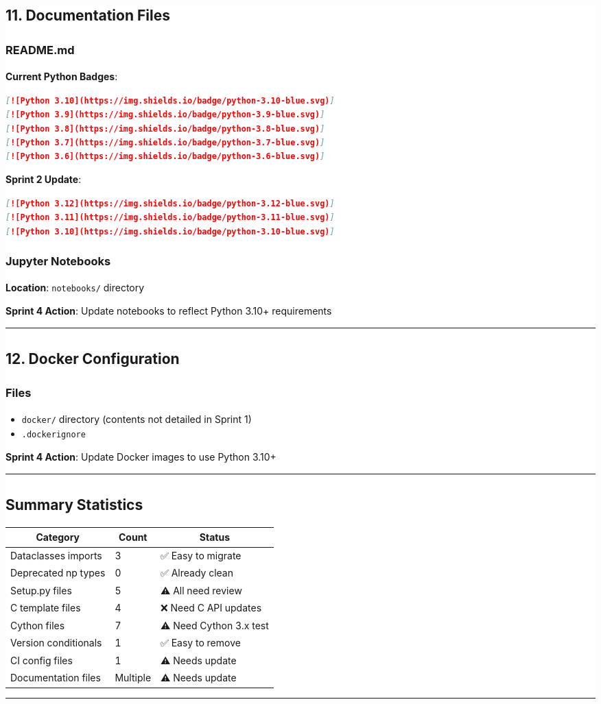 
## 11. Documentation Files

### README.md

**Current Python Badges**:
```markdown
[![Python 3.10](https://img.shields.io/badge/python-3.10-blue.svg)]
[![Python 3.9](https://img.shields.io/badge/python-3.9-blue.svg)]
[![Python 3.8](https://img.shields.io/badge/python-3.8-blue.svg)]
[![Python 3.7](https://img.shields.io/badge/python-3.7-blue.svg)]
[![Python 3.6](https://img.shields.io/badge/python-3.6-blue.svg)]
```

**Sprint 2 Update**:
```markdown
[![Python 3.12](https://img.shields.io/badge/python-3.12-blue.svg)]
[![Python 3.11](https://img.shields.io/badge/python-3.11-blue.svg)]
[![Python 3.10](https://img.shields.io/badge/python-3.10-blue.svg)]
```

### Jupyter Notebooks

**Location**: `notebooks/` directory

**Sprint 4 Action**: Update notebooks to reflect Python 3.10+ requirements

---

## 12. Docker Configuration

### Files

- `docker/` directory (contents not detailed in Sprint 1)
- `.dockerignore`

**Sprint 4 Action**: Update Docker images to use Python 3.10+

---

## Summary Statistics

| Category | Count | Status |
|----------|-------|--------|
| Dataclasses imports | 3 | ✅ Easy to migrate |
| Deprecated np types | 0 | ✅ Already clean |
| Setup.py files | 5 | ⚠️ All need review |
| C template files | 4 | ❌ Need C API updates |
| Cython files | 7 | ⚠️ Need Cython 3.x test |
| Version conditionals | 1 | ✅ Easy to remove |
| CI config files | 1 | ⚠️ Needs update |
| Documentation files | Multiple | ⚠️ Needs update |

---
